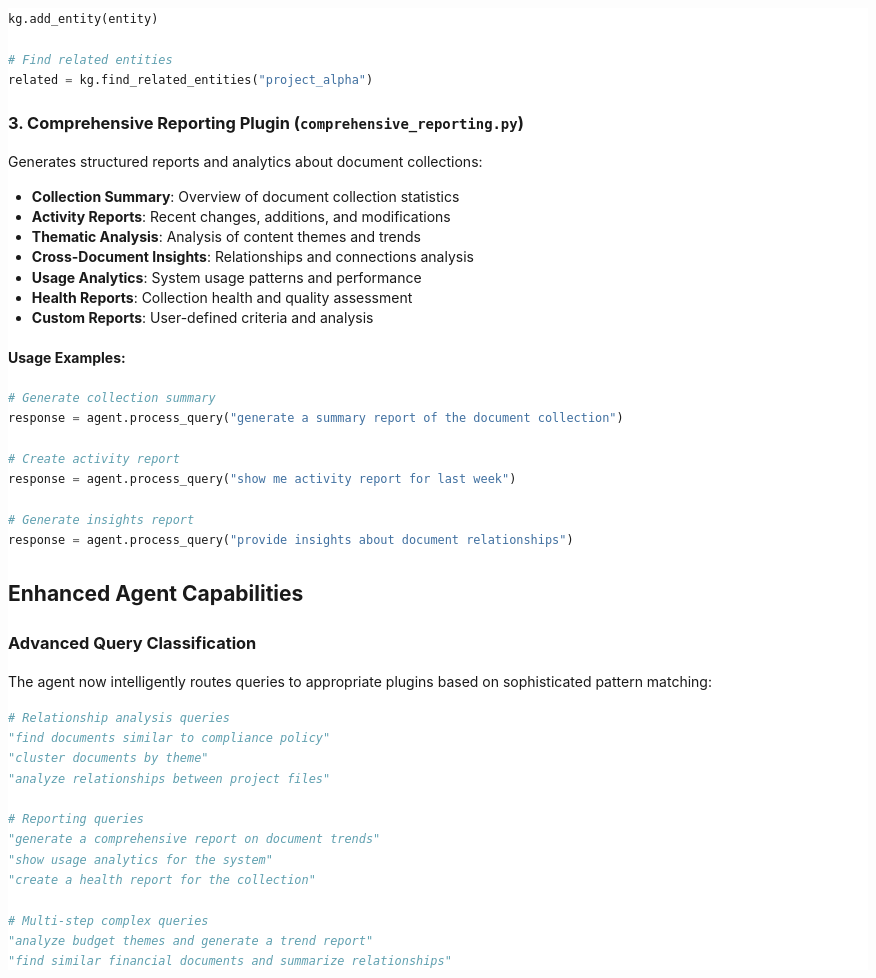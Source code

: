 ```python
kg.add_entity(entity)

# Find related entities
related = kg.find_related_entities("project_alpha")
```

### 3. Comprehensive Reporting Plugin (`comprehensive_reporting.py`)

Generates structured reports and analytics about document collections:

- **Collection Summary**: Overview of document collection statistics
- **Activity Reports**: Recent changes, additions, and modifications
- **Thematic Analysis**: Analysis of content themes and trends
- **Cross-Document Insights**: Relationships and connections analysis
- **Usage Analytics**: System usage patterns and performance
- **Health Reports**: Collection health and quality assessment
- **Custom Reports**: User-defined criteria and analysis

#### Usage Examples:
```python
# Generate collection summary
response = agent.process_query("generate a summary report of the document collection")

# Create activity report
response = agent.process_query("show me activity report for last week")

# Generate insights report
response = agent.process_query("provide insights about document relationships")
```

## Enhanced Agent Capabilities

### Advanced Query Classification

The agent now intelligently routes queries to appropriate plugins based on sophisticated pattern matching:

```python
# Relationship analysis queries
"find documents similar to compliance policy"
"cluster documents by theme"
"analyze relationships between project files"

# Reporting queries  
"generate a comprehensive report on document trends"
"show usage analytics for the system"
"create a health report for the collection"

# Multi-step complex queries
"analyze budget themes and generate a trend report"
"find similar financial documents and summarize relationships"
```
